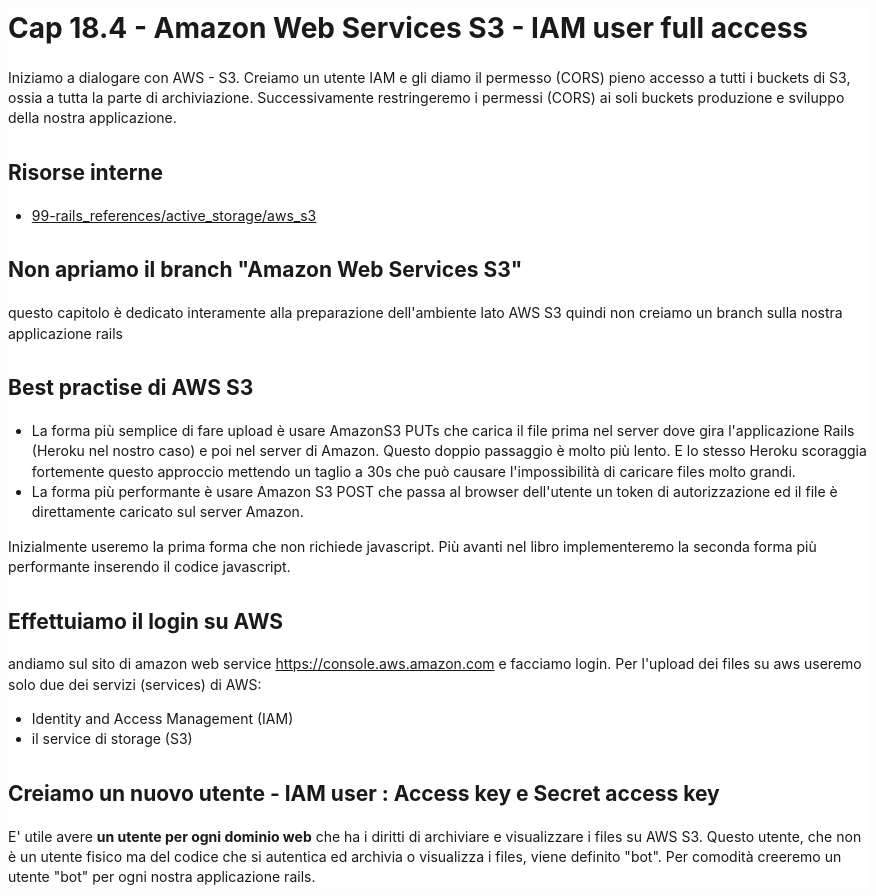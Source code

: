 # <a name="top"></a> Cap 18.4 - Amazon Web Services S3 - IAM user full access

Iniziamo a dialogare con AWS - S3. Creiamo un utente IAM e gli diamo il permesso (CORS) pieno accesso a tutti i buckets di S3, ossia a tutta la parte di archiviazione.
Successivamente restringeremo i permessi (CORS) ai soli buckets produzione e sviluppo della nostra applicazione.



## Risorse interne

- [99-rails_references/active_storage/aws_s3]()




## Non apriamo il branch "Amazon Web Services S3"

questo capitolo è dedicato interamente alla preparazione dell'ambiente lato AWS S3
quindi non creiamo un branch sulla nostra applicazione rails



## Best practise di AWS S3

- La forma più semplice di fare upload è usare AmazonS3 PUTs che carica il file prima nel server dove gira l'applicazione Rails (Heroku nel nostro caso) e poi nel server di Amazon. Questo doppio passaggio è molto più lento. E lo stesso Heroku scoraggia fortemente questo approccio mettendo un taglio a 30s che può causare l'impossibilità di caricare files molto grandi.
- La forma più performante è usare Amazon S3 POST che passa al browser dell'utente un token di autorizzazione ed il file è direttamente caricato sul server Amazon.

Inizialmente useremo la prima forma che non richiede javascript.
Più avanti nel libro implementeremo la seconda forma più performante inserendo il codice javascript.



## Effettuiamo il login su AWS

andiamo sul sito di amazon web service https://console.aws.amazon.com e facciamo login.
Per l'upload dei files su aws useremo solo due dei servizi (services) di AWS:

- Identity and Access Management (IAM)
- il service di storage (S3) 



## Creiamo un nuovo utente - IAM user : Access key e Secret access key

E' utile avere **un utente per ogni dominio web** che ha i diritti di archiviare e visualizzare i files su AWS S3. Questo utente, che non è un utente fisico ma del codice che si autentica ed archivia o visualizza i files, viene definito "bot". Per comodità creeremo un utente "bot" per ogni nostra applicazione rails.
